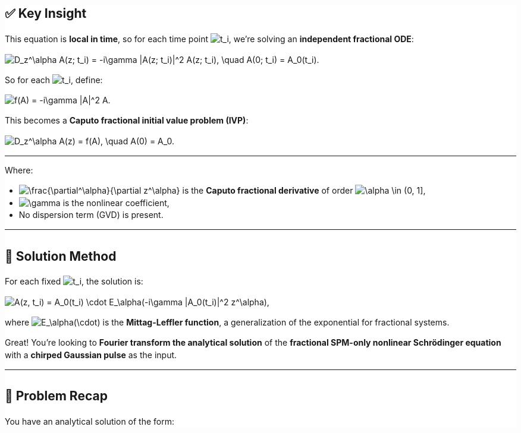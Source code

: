 
## ✅ Key Insight

This equation is **local in time**, so for each time point <img src="https://i.upmath.me/svg/t_i" alt="t_i" />, we’re solving an **independent fractional ODE**:

<img src="https://i.upmath.me/svg/%0AD_z%5E%5Calpha%20A(z%3B%20t_i)%20%3D%20-i%5Cgamma%20%7CA(z%3B%20t_i)%7C%5E2%20A(z%3B%20t_i)%2C%20%5Cquad%20A(0%3B%20t_i)%20%3D%20A_0(t_i).%0A" alt="
D_z^\alpha A(z; t_i) = -i\gamma |A(z; t_i)|^2 A(z; t_i), \quad A(0; t_i) = A_0(t_i).
" />

So for each <img src="https://i.upmath.me/svg/t_i" alt="t_i" />, define:

<img src="https://i.upmath.me/svg/%0Af(A)%20%3D%20-i%5Cgamma%20%7CA%7C%5E2%20A.%0A" alt="
f(A) = -i\gamma |A|^2 A.
" />

This becomes a **Caputo fractional initial value problem (IVP)**:

<img src="https://i.upmath.me/svg/%0AD_z%5E%5Calpha%20A(z)%20%3D%20f(A)%2C%20%5Cquad%20A(0)%20%3D%20A_0.%0A" alt="
D_z^\alpha A(z) = f(A), \quad A(0) = A_0.
" />

---

Where:

* <img src="https://i.upmath.me/svg/%5Cfrac%7B%5Cpartial%5E%5Calpha%7D%7B%5Cpartial%20z%5E%5Calpha%7D" alt="\frac{\partial^\alpha}{\partial z^\alpha}" /> is the **Caputo fractional derivative** of order <img src="https://i.upmath.me/svg/%5Calpha%20%5Cin%20(0%2C%201%5D" alt="\alpha \in (0, 1]" />,
* <img src="https://i.upmath.me/svg/%5Cgamma" alt="\gamma" /> is the nonlinear coefficient,
* No dispersion term (GVD) is present.

---

## 🧠 Solution Method

For each fixed <img src="https://i.upmath.me/svg/t_i" alt="t_i" />, the solution is:

<img src="https://i.upmath.me/svg/%0AA(z%2C%20t_i)%20%3D%20A_0(t_i)%20%5Ccdot%20E_%5Calpha(-i%5Cgamma%20%7CA_0(t_i)%7C%5E2%20z%5E%5Calpha)%2C%0A" alt="
A(z, t_i) = A_0(t_i) \cdot E_\alpha(-i\gamma |A_0(t_i)|^2 z^\alpha),
" />

where <img src="https://i.upmath.me/svg/E_%5Calpha(%5Ccdot)" alt="E_\alpha(\cdot)" /> is the **Mittag-Leffler function**, a generalization of the exponential for fractional systems.

Great! You’re looking to **Fourier transform the analytical solution** of the **fractional SPM-only nonlinear Schrödinger equation** with a **chirped Gaussian pulse** as the input.

---

## 🔁 Problem Recap

You have an analytical solution of the form:

